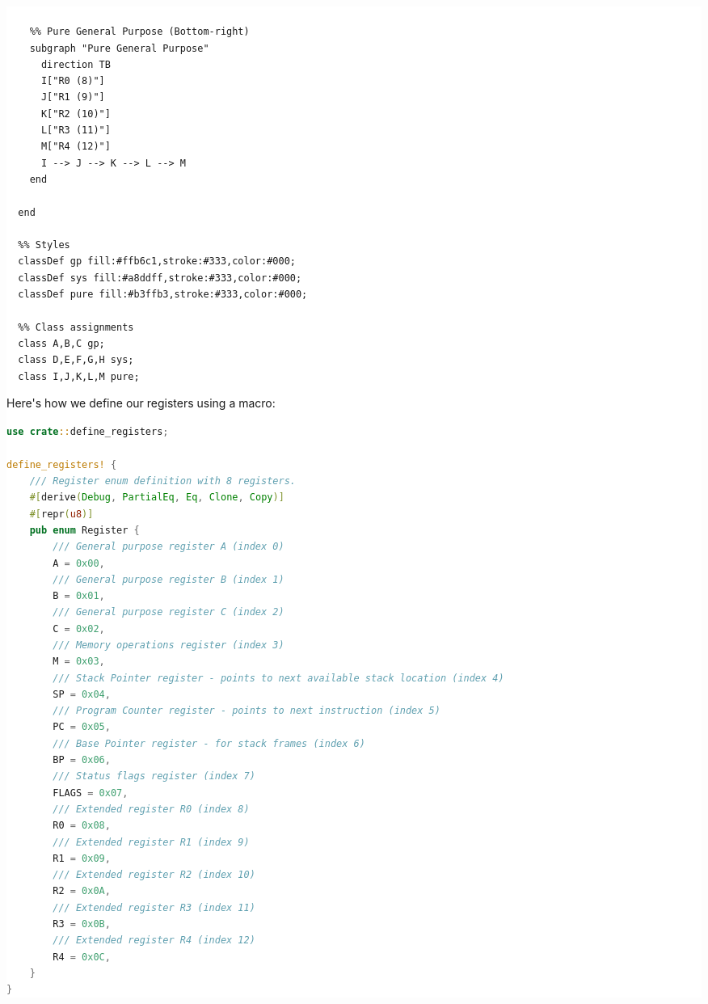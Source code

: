 ```mermaid

    %% Pure General Purpose (Bottom-right)
    subgraph "Pure General Purpose"
      direction TB
      I["R0 (8)"]
      J["R1 (9)"]
      K["R2 (10)"]
      L["R3 (11)"]
      M["R4 (12)"]
      I --> J --> K --> L --> M
    end

  end

  %% Styles
  classDef gp fill:#ffb6c1,stroke:#333,color:#000;
  classDef sys fill:#a8ddff,stroke:#333,color:#000;
  classDef pure fill:#b3ffb3,stroke:#333,color:#000;

  %% Class assignments
  class A,B,C gp;
  class D,E,F,G,H sys;
  class I,J,K,L,M pure;
```

Here's how we define our registers using a macro:

```rust
use crate::define_registers;

define_registers! {
    /// Register enum definition with 8 registers.
    #[derive(Debug, PartialEq, Eq, Clone, Copy)]
    #[repr(u8)]
    pub enum Register {
        /// General purpose register A (index 0)
        A = 0x00,
        /// General purpose register B (index 1)
        B = 0x01,
        /// General purpose register C (index 2)
        C = 0x02,
        /// Memory operations register (index 3)
        M = 0x03,
        /// Stack Pointer register - points to next available stack location (index 4)
        SP = 0x04,
        /// Program Counter register - points to next instruction (index 5)
        PC = 0x05,
        /// Base Pointer register - for stack frames (index 6)
        BP = 0x06,
        /// Status flags register (index 7)
        FLAGS = 0x07,
        /// Extended register R0 (index 8)
        R0 = 0x08,
        /// Extended register R1 (index 9)
        R1 = 0x09,
        /// Extended register R2 (index 10)
        R2 = 0x0A,
        /// Extended register R3 (index 11)
        R3 = 0x0B,
        /// Extended register R4 (index 12)
        R4 = 0x0C,
    }
}
```
